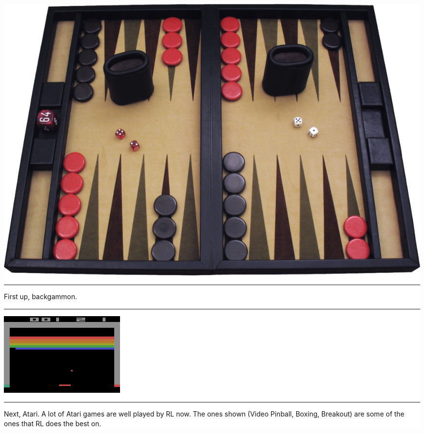 ![backgammon](img/backgammon.png)

-----

First up, backgammon.


-----

![Atari Breakout](img/breakout.png)

-----

Next, Atari. A lot of Atari games are well played by RL now. The ones shown (Video Pinball, Boxing, Breakout) are some of the ones that RL does the best on.

